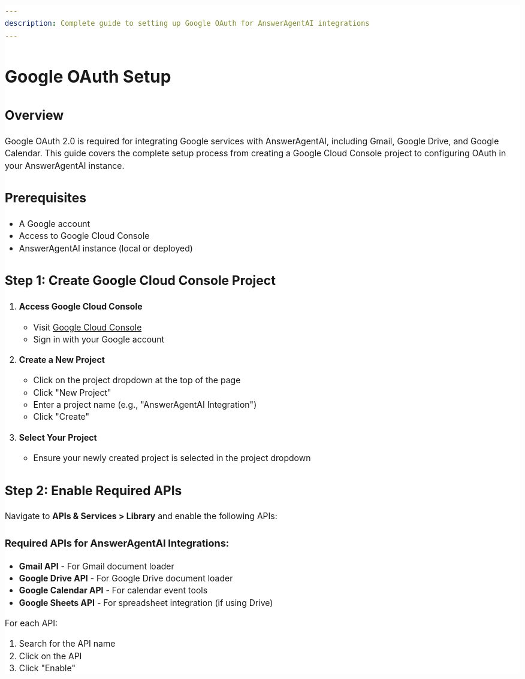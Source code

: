 ```yaml
---
description: Complete guide to setting up Google OAuth for AnswerAgentAI integrations
---
```


# Google OAuth Setup

## Overview

Google OAuth 2.0 is required for integrating Google services with AnswerAgentAI, including Gmail, Google Drive, and Google Calendar. This guide covers the complete setup process from creating a Google Cloud Console project to configuring OAuth in your AnswerAgentAI instance.

## Prerequisites

-   A Google account
-   Access to Google Cloud Console
-   AnswerAgentAI instance (local or deployed)

## Step 1: Create Google Cloud Console Project

1. **Access Google Cloud Console**

    - Visit [Google Cloud Console](https://console.cloud.google.com/)
    - Sign in with your Google account

2. **Create a New Project**

    - Click on the project dropdown at the top of the page
    - Click "New Project"
    - Enter a project name (e.g., "AnswerAgentAI Integration")
    - Click "Create"

3. **Select Your Project**
    - Ensure your newly created project is selected in the project dropdown

## Step 2: Enable Required APIs

Navigate to **APIs & Services > Library** and enable the following APIs:

### Required APIs for AnswerAgentAI Integrations:

-   **Gmail API** - For Gmail document loader
-   **Google Drive API** - For Google Drive document loader
-   **Google Calendar API** - For calendar event tools
-   **Google Sheets API** - For spreadsheet integration (if using Drive)

For each API:

1. Search for the API name
2. Click on the API
3. Click "Enable"

